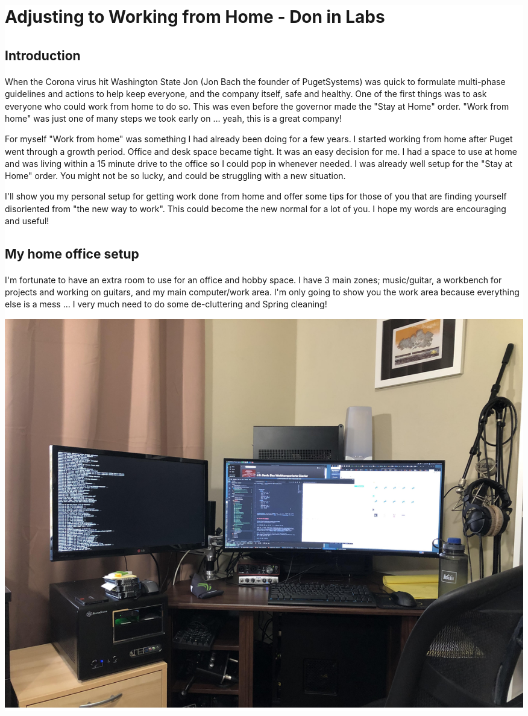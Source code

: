 # Adjusting to Working from Home - Don in Labs

## Introduction

When the Corona virus hit Washington State Jon (Jon Bach the founder of PugetSystems) was quick to formulate multi-phase guidelines and actions to help keep everyone, and the company itself, safe and healthy. One of the first things was to ask everyone who could work from home to do so. This was even before the governor made the "Stay at Home" order. "Work from home" was just one of many steps we took early on ... yeah, this is a great company!     

For myself "Work from home" was something I had already been doing for a few years. I started working from home after Puget went through a growth period. Office and desk space became tight. It was an easy decision for me. I had a space to use at home and was living within a 15 minute drive to the office so I could pop in whenever needed. I was already well setup for the "Stay at Home" order. You might not be so lucky, and could be struggling with a new situation. 

I'll show you my personal setup for getting work done from home and offer some tips for those of you that are finding yourself disoriented from "the new way to work". This could become the new normal for a lot of you. I hope my words are encouraging and useful!   

## My home office setup

I'm fortunate to have an extra room to use for an office and hobby space. I have 3 main zones; music/guitar, a workbench for projects and working on guitars, and my main computer/work area. I'm only going to show you the work area because everything else is a mess ... I very much need to do some de-cluttering and Spring cleaning!

![Don's desk1](desk2.jpg)
